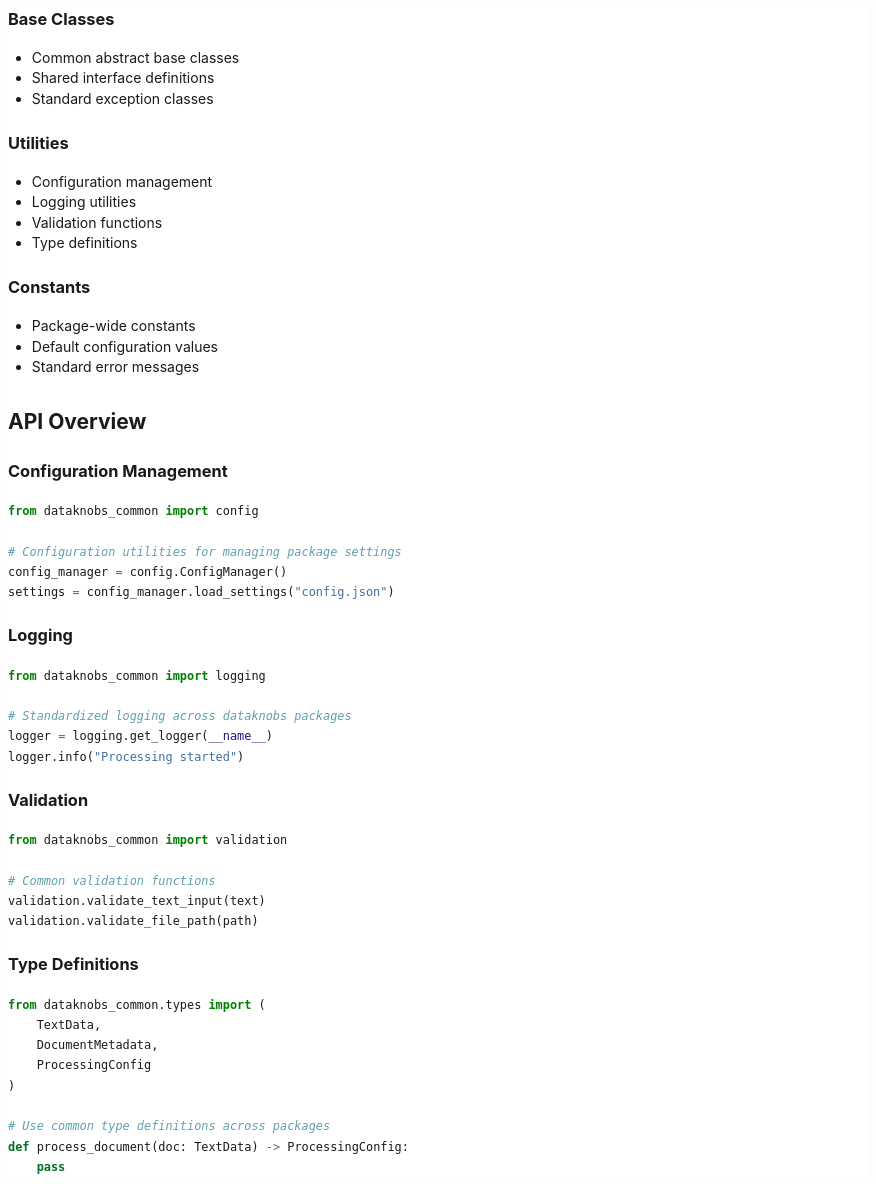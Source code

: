 ### Base Classes
- Common abstract base classes
- Shared interface definitions
- Standard exception classes

### Utilities
- Configuration management
- Logging utilities
- Validation functions
- Type definitions

### Constants
- Package-wide constants
- Default configuration values
- Standard error messages

## API Overview

### Configuration Management

```python
from dataknobs_common import config

# Configuration utilities for managing package settings
config_manager = config.ConfigManager()
settings = config_manager.load_settings("config.json")
```

### Logging

```python
from dataknobs_common import logging

# Standardized logging across dataknobs packages
logger = logging.get_logger(__name__)
logger.info("Processing started")
```

### Validation

```python
from dataknobs_common import validation

# Common validation functions
validation.validate_text_input(text)
validation.validate_file_path(path)
```

### Type Definitions

```python
from dataknobs_common.types import (
    TextData,
    DocumentMetadata,
    ProcessingConfig
)

# Use common type definitions across packages
def process_document(doc: TextData) -> ProcessingConfig:
    pass
```
